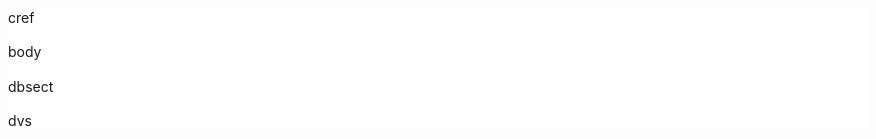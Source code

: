 <tr>

<td width="345" valign="top" style="width:258.95pt;border:solid windowtext 1.0pt;
  border-top:none;padding:0in .5pt 0in .5pt">

<componentRef>

</td>

<td width="151" valign="top" style="width:113.4pt;border-top:none;border-left:
  none;border-bottom:solid windowtext 1.0pt;border-right:solid windowtext 1.0pt;
  padding:2.75pt 2.75pt 2.75pt 2.75pt">

cref

</td>

</tr>

<tr>

<td width="345" valign="top" style="width:258.95pt;border:solid windowtext 1.0pt;
  border-top:none;padding:0in .5pt 0in .5pt">

<debateBody>

</td>

<td width="151" valign="top" style="width:113.4pt;border-top:none;border-left:
  none;border-bottom:solid windowtext 1.0pt;border-right:solid windowtext 1.0pt;
  padding:2.75pt 2.75pt 2.75pt 2.75pt">

body

</td>

</tr>

<tr>

<td width="345" valign="top" style="width:258.95pt;border:solid windowtext 1.0pt;
  border-top:none;padding:0in .5pt 0in .5pt">

<debateSection>

</td>

<td width="151" valign="top" style="width:113.4pt;border-top:none;border-left:
  none;border-bottom:solid windowtext 1.0pt;border-right:solid windowtext 1.0pt;
  padding:2.75pt 2.75pt 2.75pt 2.75pt">

dbsect

</td>

</tr>

<tr>

<td width="345" valign="top" style="width:258.95pt;border:solid windowtext 1.0pt;
  border-top:none;padding:0in .5pt 0in .5pt">

<division>

</td>

<td width="151" valign="top" style="width:113.4pt;border-top:none;border-left:
  none;border-bottom:solid windowtext 1.0pt;border-right:solid windowtext 1.0pt;
  padding:2.75pt 2.75pt 2.75pt 2.75pt">

dvs

</td>

</tr>

<tr>

